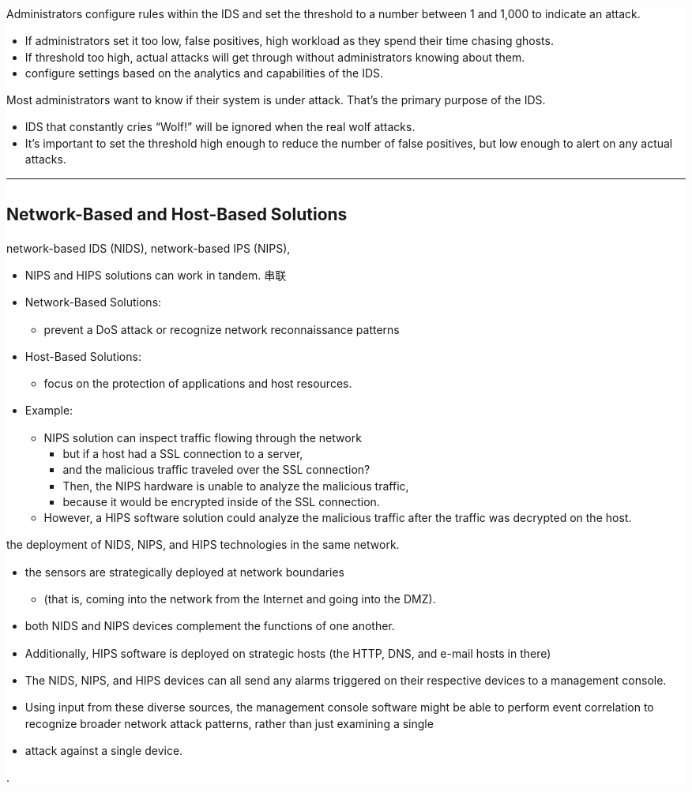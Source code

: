 
Administrators configure rules within the IDS and set the threshold to a number between 1 and 1,000 to indicate an attack.
- If administrators set it too low, false positives, high workload as they spend their time chasing ghosts.
- If threshold too high, actual attacks will get through without administrators knowing about them.
- configure settings based on the analytics and capabilities of the IDS.

Most administrators want to know if their system is under attack. That’s the primary purpose of the IDS.
- IDS that constantly cries “Wolf!” will be ignored when the real wolf attacks.
- It’s important to set the threshold high enough to reduce the number of false positives, but low enough to alert on any actual attacks.



---



## Network-Based and Host-Based Solutions 

network-based IDS (NIDS), network-based IPS (NIPS), 
- NIPS and HIPS solutions can work in tandem. 串联

- Network-Based Solutions:
  - prevent a DoS attack or recognize network reconnaissance patterns
- Host-Based Solutions: 
  - focus on the protection of applications and host resources.

- Example: 
  - NIPS solution can inspect traffic flowing through the network
    - but if a host had a SSL connection to a server, 
    - and the malicious traffic traveled over the SSL connection? 
    - Then, the NIPS hardware is unable to analyze the malicious traffic, 
    - because it would be encrypted inside of the SSL connection. 
  - However, a HIPS software solution could analyze the malicious traffic after the traffic was decrypted on the host. 


the deployment of NIDS, NIPS, and HIPS technologies in the same network. 

- the sensors are strategically deployed at network boundaries 
  - (that is, coming into the network from the Internet and going into the DMZ). 

- both NIDS and NIPS devices complement the functions of one another. 

- Additionally, HIPS software is deployed on strategic hosts (the HTTP, DNS, and e-mail hosts in there)

- The NIDS, NIPS, and HIPS devices can all send any alarms triggered on their respective devices to a management console. 

- Using input from these diverse sources, the management console software might be able to perform event correlation to recognize broader network attack patterns, rather than just examining a single 
- attack against a single device. 









.
